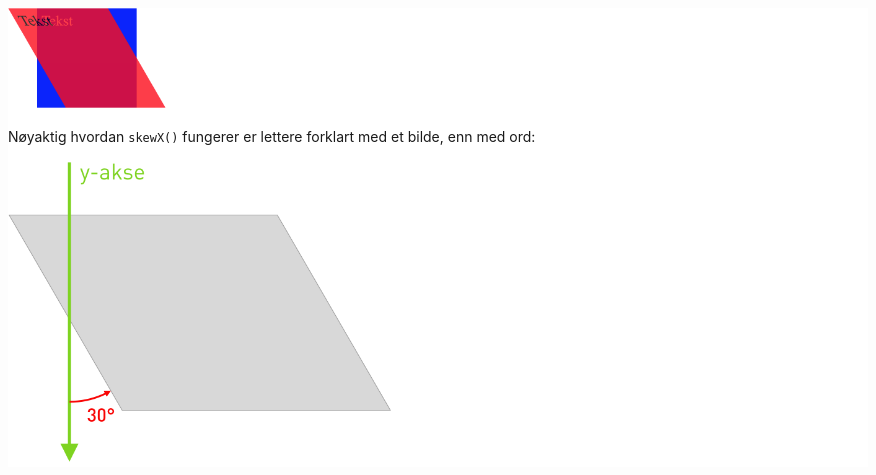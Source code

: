 <img src="img/eksempel-7.png" height="100">

Nøyaktig hvordan `skewX()` fungerer er lettere forklart med et bilde, enn med ord:

<img src="img/skewx.png" height="300">
